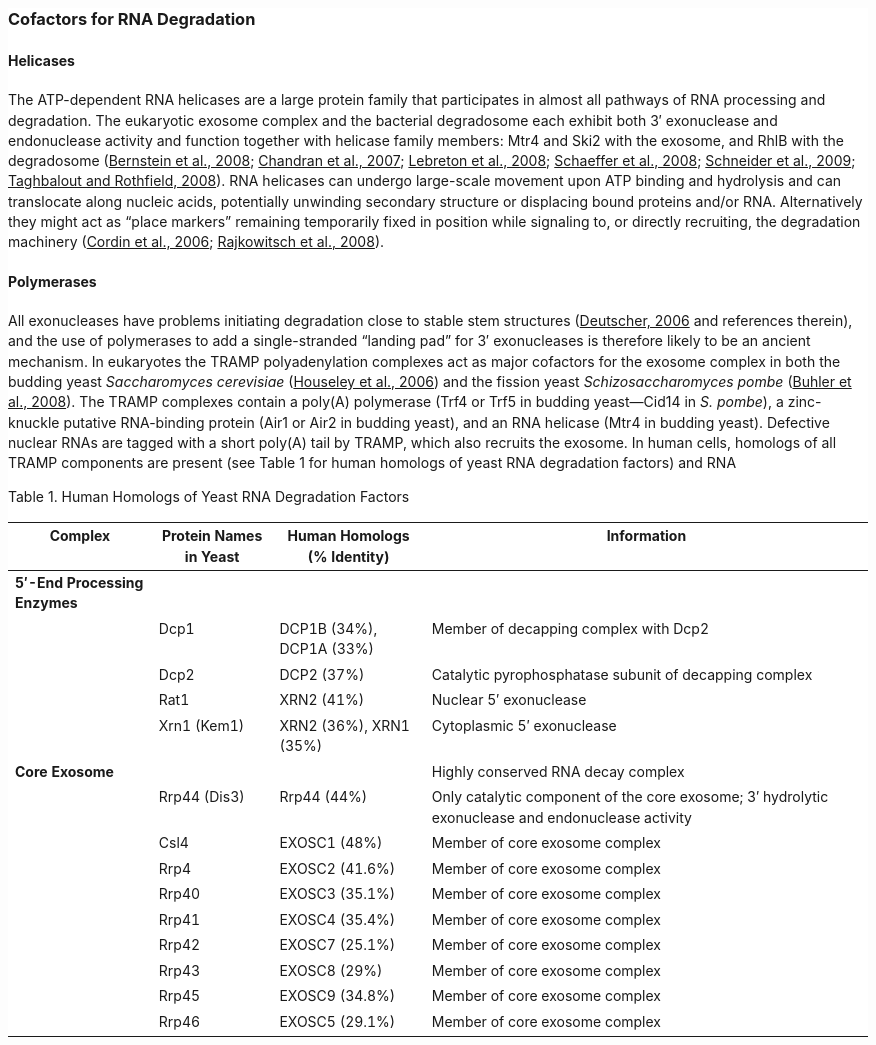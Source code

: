 ### Cofactors for RNA Degradation

#### Helicases

The ATP-dependent RNA helicases are a large protein family that participates in almost all pathways of RNA processing and degradation. The eukaryotic exosome complex and the bacterial degradosome each exhibit both 3′ exonuclease and endonuclease activity and function together with helicase family members: Mtr4 and Ski2 with the exosome, and RhlB with the degradosome ([Bernstein et al., 2008](https://doi.org/10.1016/j.molcel.2008.01.017); [Chandran et al., 2007](https://doi.org/10.1016/j.jmb.2007.03.014); [Lebreton et al., 2008](https://doi.org/10.1016/j.jmb.2008.01.010); [Schaeffer et al., 2008](https://doi.org/10.1016/j.jmb.2008.01.011); [Schneider et al., 2009](https://doi.org/10.1016/j.jmb.2008.11.012); [Taghbalout and Rothfield, 2008](https://doi.org/10.1016/j.jmb.2008.01.012)). RNA helicases can undergo large-scale movement upon ATP binding and hydrolysis and can translocate along nucleic acids, potentially unwinding secondary structure or displacing bound proteins and/or RNA. Alternatively they might act as “place markers” remaining temporarily fixed in position while signaling to, or directly recruiting, the degradation machinery ([Cordin et al., 2006](https://doi.org/10.1016/j.jmb.2006.01.001); [Rajkowitsch et al., 2008](https://doi.org/10.1016/j.jmb.2008.01.002)).

#### Polymerases

All exonucleases have problems initiating degradation close to stable stem structures ([Deutscher, 2006](https://doi.org/10.1128/MMBR.70.2.413-457.2006) and references therein), and the use of polymerases to add a single-stranded “landing pad” for 3′ exonucleases is therefore likely to be an ancient mechanism. In eukaryotes the TRAMP polyadenylation complexes act as major cofactors for the exosome complex in both the budding yeast *Saccharomyces cerevisiae* ([Houseley et al., 2006](https://doi.org/10.1016/j.molcel.2006.05.019)) and the fission yeast *Schizosaccharomyces pombe* ([Buhler et al., 2008](https://doi.org/10.1016/j.molcel.2008.01.010)). The TRAMP complexes contain a poly(A) polymerase (Trf4 or Trf5 in budding yeast—Cid14 in *S. pombe*), a zinc-knuckle putative RNA-binding protein (Air1 or Air2 in budding yeast), and an RNA helicase (Mtr4 in budding yeast). Defective nuclear RNAs are tagged with a short poly(A) tail by TRAMP, which also recruits the exosome. In human cells, homologs of all TRAMP components are present (see Table 1 for human homologs of yeast RNA degradation factors) and RNA

Table 1. Human Homologs of Yeast RNA Degradation Factors

| Complex                     | Protein Names in Yeast          | Human Homologs (% Identity)                          | Information                                                                 |
|-----------------------------|-------------------------------|-----------------------------------------------------|---------------------------------------------------------------------------|
| **5′-End Processing Enzymes** |                             |                                                     |                                                                             |
|                             | Dcp1                         | DCP1B (34%), DCP1A (33%)                              | Member of decapping complex with Dcp2                                       |
|                             | Dcp2                         | DCP2 (37%)                                           | Catalytic pyrophosphatase subunit of decapping complex                    |
|                             | Rat1                         | XRN2 (41%)                                           | Nuclear 5′ exonuclease                                                      |
|                             | Xrn1 (Kem1)                  | XRN2 (36%), XRN1 (35%)                               | Cytoplasmic 5′ exonuclease                                                 |
| **Core Exosome**            |                             |                                                     | Highly conserved RNA decay complex                                         |
|                             | Rrp44 (Dis3)                 | Rrp44 (44%)                                          | Only catalytic component of the core exosome; 3′ hydrolytic exonuclease and endonuclease activity |
|                             | Csl4                         | EXOSC1 (48%)                                         | Member of core exosome complex                                              |
|                             | Rrp4                         | EXOSC2 (41.6%)                                       | Member of core exosome complex                                              |
|                             | Rrp40                        | EXOSC3 (35.1%)                                       | Member of core exosome complex                                              |
|                             | Rrp41                        | EXOSC4 (35.4%)                                       | Member of core exosome complex                                              |
|                             | Rrp42                        | EXOSC7 (25.1%)                                       | Member of core exosome complex                                              |
|                             | Rrp43                        | EXOSC8 (29%)                                         | Member of core exosome complex                                              |
|                             | Rrp45                        | EXOSC9 (34.8%)                                       | Member of core exosome complex                                              |
|                             | Rrp46                        | EXOSC5 (29.1%)                                       | Member of core exosome complex                                              |